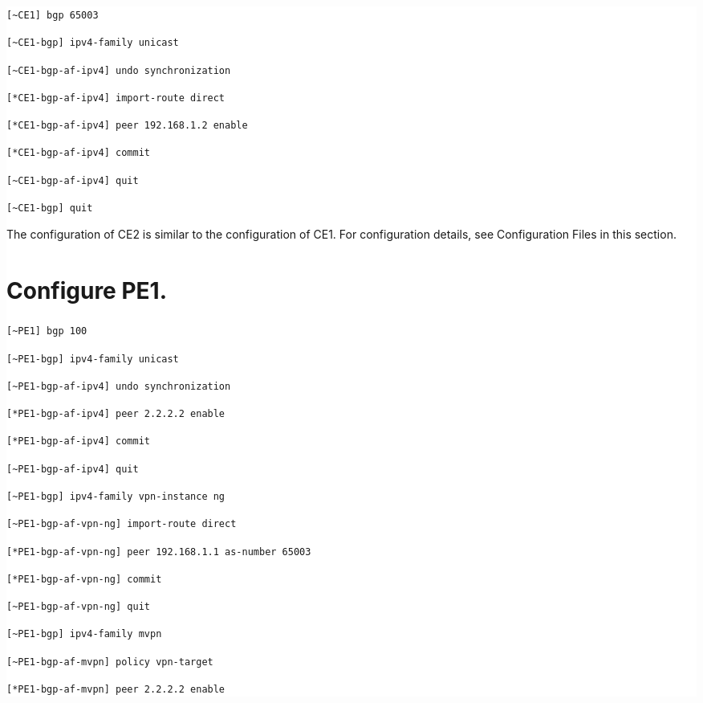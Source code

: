    ```
   [~CE1] bgp 65003
   ```
   ```
   [~CE1-bgp] ipv4-family unicast
   ```
   ```
   [~CE1-bgp-af-ipv4] undo synchronization
   ```
   ```
   [*CE1-bgp-af-ipv4] import-route direct
   ```
   ```
   [*CE1-bgp-af-ipv4] peer 192.168.1.2 enable
   ```
   ```
   [*CE1-bgp-af-ipv4] commit
   ```
   ```
   [~CE1-bgp-af-ipv4] quit
   ```
   ```
   [~CE1-bgp] quit
   ```
   
   The configuration of CE2 is similar to the configuration of CE1. For configuration details, see Configuration Files in this section.
   
   # Configure PE1.
   
   ```
   [~PE1] bgp 100
   ```
   ```
   [~PE1-bgp] ipv4-family unicast
   ```
   ```
   [~PE1-bgp-af-ipv4] undo synchronization
   ```
   ```
   [*PE1-bgp-af-ipv4] peer 2.2.2.2 enable
   ```
   ```
   [*PE1-bgp-af-ipv4] commit
   ```
   ```
   [~PE1-bgp-af-ipv4] quit
   ```
   ```
   [~PE1-bgp] ipv4-family vpn-instance ng
   ```
   ```
   [~PE1-bgp-af-vpn-ng] import-route direct
   ```
   ```
   [*PE1-bgp-af-vpn-ng] peer 192.168.1.1 as-number 65003
   ```
   ```
   [*PE1-bgp-af-vpn-ng] commit
   ```
   ```
   [~PE1-bgp-af-vpn-ng] quit
   ```
   ```
   [~PE1-bgp] ipv4-family mvpn
   ```
   ```
   [~PE1-bgp-af-mvpn] policy vpn-target
   ```
   ```
   [*PE1-bgp-af-mvpn] peer 2.2.2.2 enable
   ```